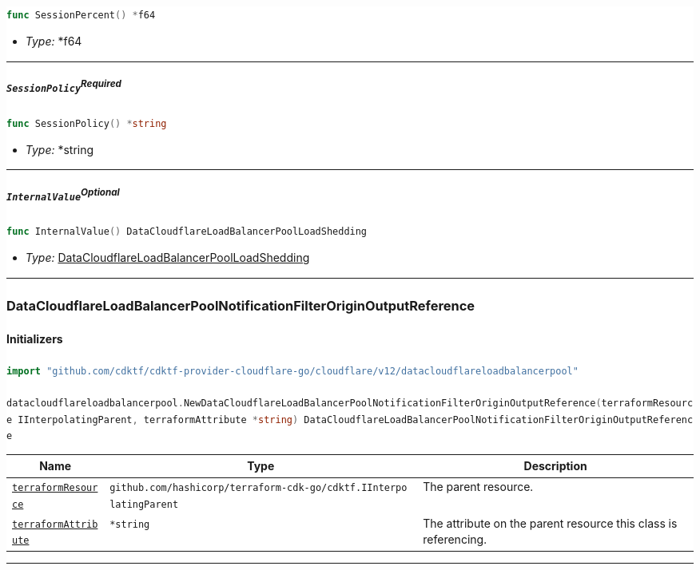 ```go
func SessionPercent() *f64
```

- *Type:* *f64

---

##### `SessionPolicy`<sup>Required</sup> <a name="SessionPolicy" id="@cdktf/provider-cloudflare.dataCloudflareLoadBalancerPool.DataCloudflareLoadBalancerPoolLoadSheddingOutputReference.property.sessionPolicy"></a>

```go
func SessionPolicy() *string
```

- *Type:* *string

---

##### `InternalValue`<sup>Optional</sup> <a name="InternalValue" id="@cdktf/provider-cloudflare.dataCloudflareLoadBalancerPool.DataCloudflareLoadBalancerPoolLoadSheddingOutputReference.property.internalValue"></a>

```go
func InternalValue() DataCloudflareLoadBalancerPoolLoadShedding
```

- *Type:* <a href="#@cdktf/provider-cloudflare.dataCloudflareLoadBalancerPool.DataCloudflareLoadBalancerPoolLoadShedding">DataCloudflareLoadBalancerPoolLoadShedding</a>

---


### DataCloudflareLoadBalancerPoolNotificationFilterOriginOutputReference <a name="DataCloudflareLoadBalancerPoolNotificationFilterOriginOutputReference" id="@cdktf/provider-cloudflare.dataCloudflareLoadBalancerPool.DataCloudflareLoadBalancerPoolNotificationFilterOriginOutputReference"></a>

#### Initializers <a name="Initializers" id="@cdktf/provider-cloudflare.dataCloudflareLoadBalancerPool.DataCloudflareLoadBalancerPoolNotificationFilterOriginOutputReference.Initializer"></a>

```go
import "github.com/cdktf/cdktf-provider-cloudflare-go/cloudflare/v12/datacloudflareloadbalancerpool"

datacloudflareloadbalancerpool.NewDataCloudflareLoadBalancerPoolNotificationFilterOriginOutputReference(terraformResource IInterpolatingParent, terraformAttribute *string) DataCloudflareLoadBalancerPoolNotificationFilterOriginOutputReference
```

| **Name** | **Type** | **Description** |
| --- | --- | --- |
| <code><a href="#@cdktf/provider-cloudflare.dataCloudflareLoadBalancerPool.DataCloudflareLoadBalancerPoolNotificationFilterOriginOutputReference.Initializer.parameter.terraformResource">terraformResource</a></code> | <code>github.com/hashicorp/terraform-cdk-go/cdktf.IInterpolatingParent</code> | The parent resource. |
| <code><a href="#@cdktf/provider-cloudflare.dataCloudflareLoadBalancerPool.DataCloudflareLoadBalancerPoolNotificationFilterOriginOutputReference.Initializer.parameter.terraformAttribute">terraformAttribute</a></code> | <code>*string</code> | The attribute on the parent resource this class is referencing. |

---